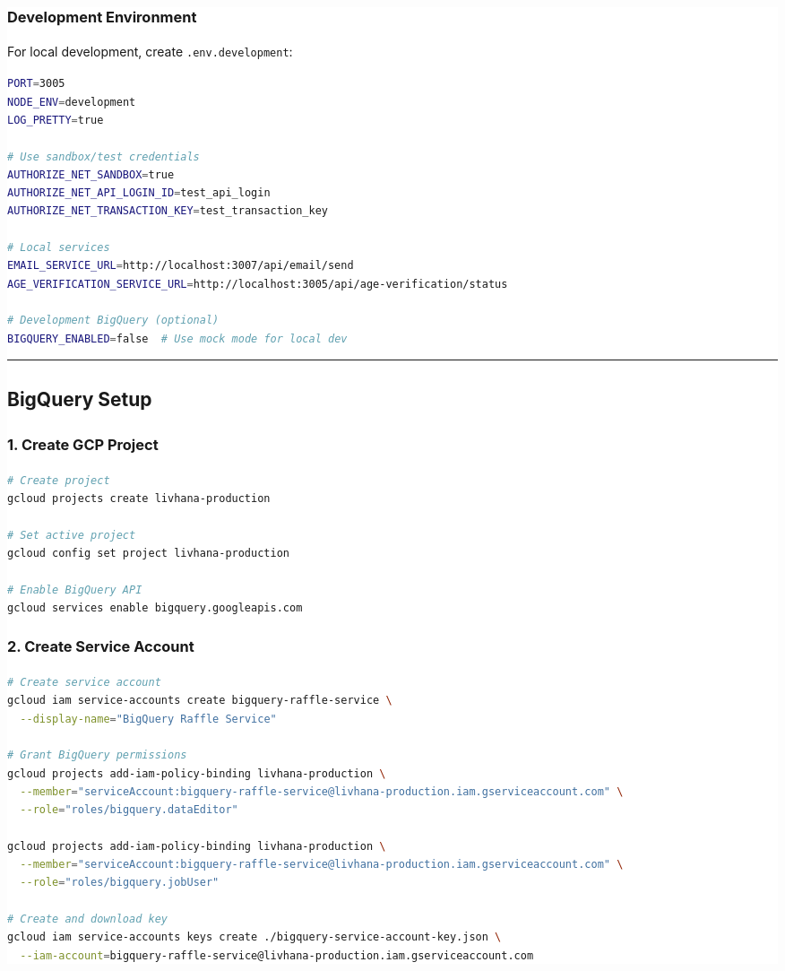 ### Development Environment

For local development, create `.env.development`:

```bash
PORT=3005
NODE_ENV=development
LOG_PRETTY=true

# Use sandbox/test credentials
AUTHORIZE_NET_SANDBOX=true
AUTHORIZE_NET_API_LOGIN_ID=test_api_login
AUTHORIZE_NET_TRANSACTION_KEY=test_transaction_key

# Local services
EMAIL_SERVICE_URL=http://localhost:3007/api/email/send
AGE_VERIFICATION_SERVICE_URL=http://localhost:3005/api/age-verification/status

# Development BigQuery (optional)
BIGQUERY_ENABLED=false  # Use mock mode for local dev
```

---

## BigQuery Setup

### 1. Create GCP Project

```bash
# Create project
gcloud projects create livhana-production

# Set active project
gcloud config set project livhana-production

# Enable BigQuery API
gcloud services enable bigquery.googleapis.com
```

### 2. Create Service Account

```bash
# Create service account
gcloud iam service-accounts create bigquery-raffle-service \
  --display-name="BigQuery Raffle Service"

# Grant BigQuery permissions
gcloud projects add-iam-policy-binding livhana-production \
  --member="serviceAccount:bigquery-raffle-service@livhana-production.iam.gserviceaccount.com" \
  --role="roles/bigquery.dataEditor"

gcloud projects add-iam-policy-binding livhana-production \
  --member="serviceAccount:bigquery-raffle-service@livhana-production.iam.gserviceaccount.com" \
  --role="roles/bigquery.jobUser"

# Create and download key
gcloud iam service-accounts keys create ./bigquery-service-account-key.json \
  --iam-account=bigquery-raffle-service@livhana-production.iam.gserviceaccount.com
```
